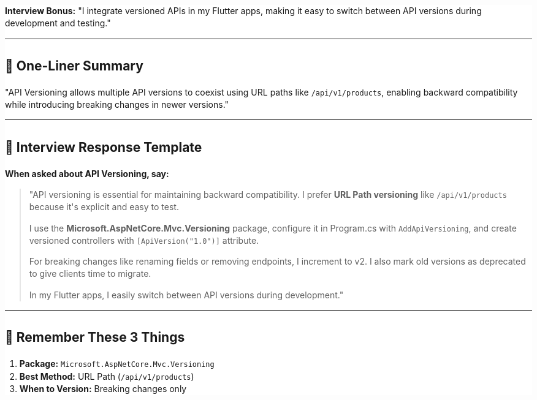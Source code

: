 **Interview Bonus:** "I integrate versioned APIs in my Flutter apps, making it easy to switch between API versions during development and testing."

---

## 🎯 One-Liner Summary

"API Versioning allows multiple API versions to coexist using URL paths like `/api/v1/products`, enabling backward compatibility while introducing breaking changes in newer versions."

---

## 💭 Interview Response Template

**When asked about API Versioning, say:**

> "API versioning is essential for maintaining backward compatibility. I prefer **URL Path versioning** like `/api/v1/products` because it's explicit and easy to test. 
>
> I use the **Microsoft.AspNetCore.Mvc.Versioning** package, configure it in Program.cs with `AddApiVersioning`, and create versioned controllers with `[ApiVersion("1.0")]` attribute. 
>
> For breaking changes like renaming fields or removing endpoints, I increment to v2. I also mark old versions as deprecated to give clients time to migrate. 
>
> In my Flutter apps, I easily switch between API versions during development."

---

## 📌 Remember These 3 Things

1. **Package:** `Microsoft.AspNetCore.Mvc.Versioning`
2. **Best Method:** URL Path (`/api/v1/products`)
3. **When to Version:** Breaking changes only
